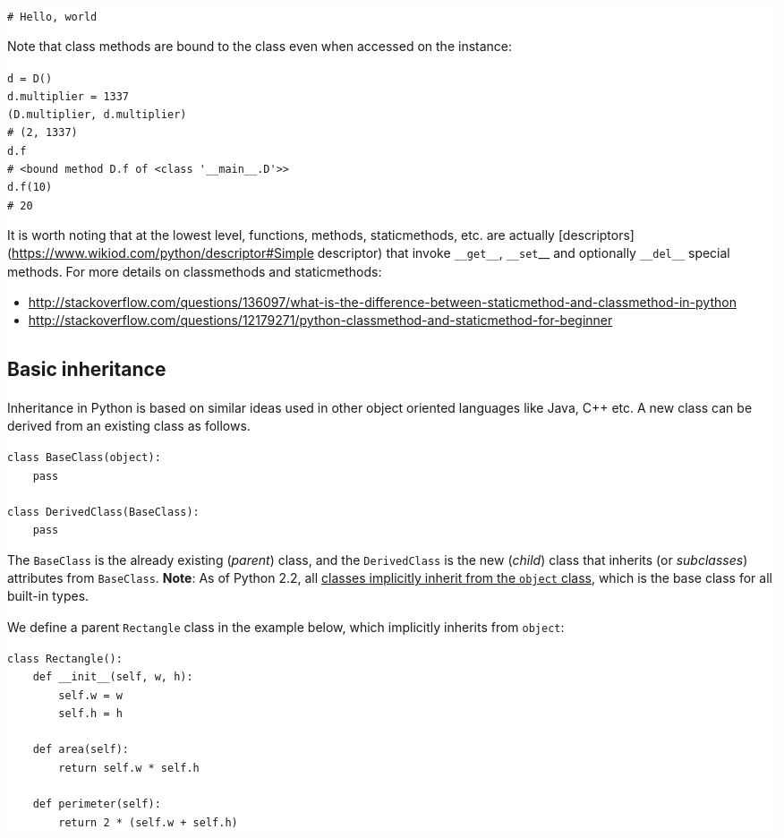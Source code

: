     # Hello, world

Note that class methods are bound to the class even when accessed on the instance:

    d = D()
    d.multiplier = 1337
    (D.multiplier, d.multiplier)
    # (2, 1337)
    d.f
    # <bound method D.f of <class '__main__.D'>>
    d.f(10)
    # 20

It is worth noting that at the lowest level, functions, methods, staticmethods, etc. are actually [descriptors](https://www.wikiod.com/python/descriptor#Simple descriptor) that invoke `__get__`, `__set`__ and optionally `__del__` special methods.  For more details on classmethods and staticmethods: 

 - http://stackoverflow.com/questions/136097/what-is-the-difference-between-staticmethod-and-classmethod-in-python
 - http://stackoverflow.com/questions/12179271/python-classmethod-and-staticmethod-for-beginner


## Basic inheritance
Inheritance in Python is based on similar ideas used in other object oriented languages like Java, C++ etc. 
A new class can be derived from an existing class as follows. 

    class BaseClass(object):
        pass

    class DerivedClass(BaseClass):
        pass

The `BaseClass` is the already existing (*parent*) class, and the `DerivedClass` is the new (*child*) class that inherits (or *subclasses*) attributes from `BaseClass`.  **Note**: As of Python 2.2, all [classes implicitly inherit from the `object` class](https://docs.python.org/release/2.2.3/whatsnew/sect-rellinks.html), which is the base class for all built-in types. 

We define a parent `Rectangle` class in the example below, which implicitly inherits from `object`:

    class Rectangle():
        def __init__(self, w, h):
            self.w = w
            self.h = h
        
        def area(self):
            return self.w * self.h
            
        def perimeter(self):
            return 2 * (self.w + self.h)
